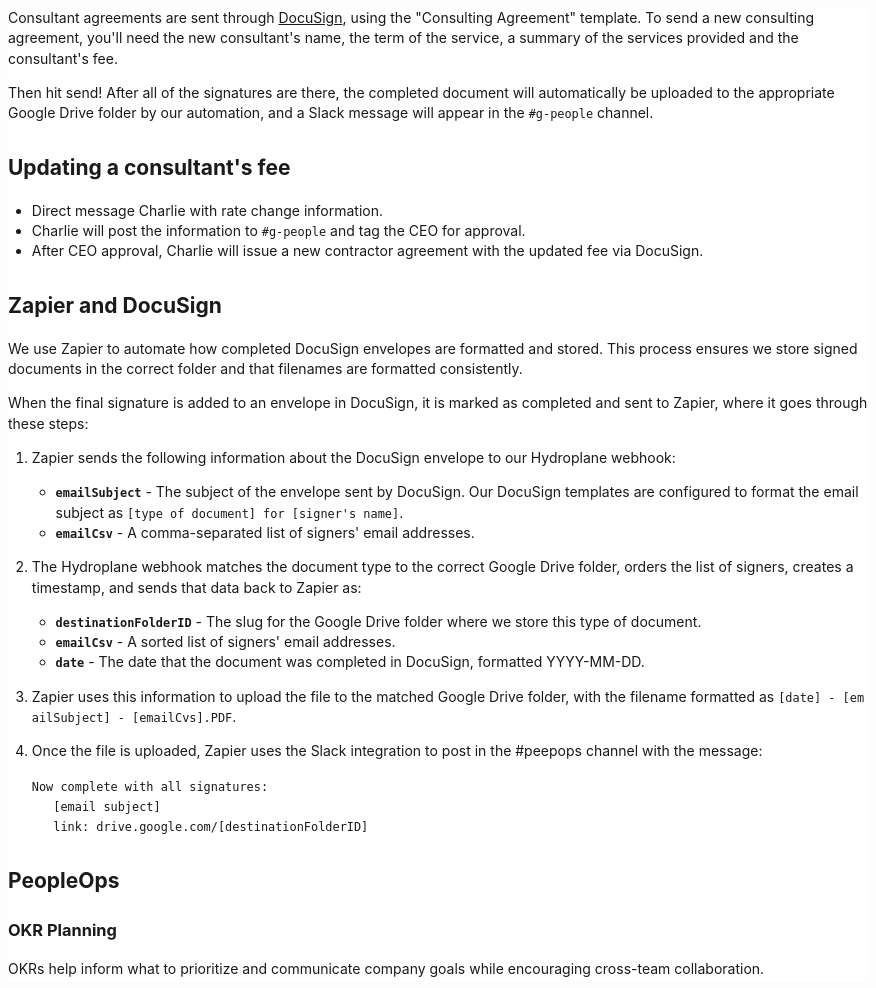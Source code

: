 Consultant agreements are sent through [DocuSign](https://www.docusign.com/), using the "Consulting Agreement" template. To send a new consulting agreement, you'll need the new consultant's name, the term of the service, a summary of the services provided and the consultant's fee. 

Then hit send!  After all of the signatures are there, the completed document will automatically be uploaded to the appropriate Google Drive folder by our automation, and a Slack message will appear in the `#g-people` channel.

## Updating a consultant's fee

 - Direct message Charlie with rate change information.
 - Charlie will post the information to `#g-people` and tag the CEO for approval.
 - After CEO approval, Charlie will issue a new contractor agreement with the updated fee via DocuSign.

## Zapier and DocuSign

We use Zapier to automate how completed DocuSign envelopes are formatted and stored. This process ensures we store signed documents in the correct folder and that filenames are formatted consistently. 

When the final signature is added to an envelope in DocuSign, it is marked as completed and sent to Zapier, where it goes through these steps:

1. Zapier sends the following information about the DocuSign envelope to our Hydroplane webhook:
   - **`emailSubject`** - The subject of the envelope sent by DocuSign. Our DocuSign templates are configured to format the email subject as `[type of document] for [signer's name]`.
   - **`emailCsv`** - A comma-separated list of signers' email addresses.

2. The Hydroplane webhook matches the document type to the correct Google Drive folder, orders the list of signers, creates a timestamp, and sends that data back to Zapier as:
   - **`destinationFolderID`** - The slug for the Google Drive folder where we store this type of document.
   - **`emailCsv`** - A sorted list of signers' email addresses.
   - **`date`** - The date that the document was completed in DocuSign, formatted YYYY-MM-DD.

3. Zapier uses this information to upload the file to the matched Google Drive folder, with the filename formatted as `[date] - [emailSubject] - [emailCvs].PDF`.

4. Once the file is uploaded, Zapier uses the Slack integration to post in the #peepops channel with the message:
   ```
   Now complete with all signatures:
      [email subject]
      link: drive.google.com/[destinationFolderID]
   ```

## PeopleOps

### OKR Planning

OKRs help inform what to prioritize and communicate company goals while encouraging cross-team collaboration.

